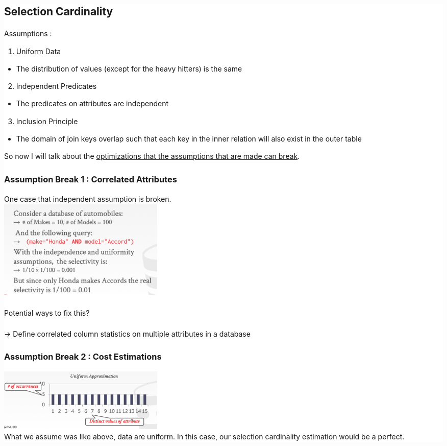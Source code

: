 ## Selection Cardinality
Assumptions : 
1. Uniform Data
  - The distribution of values (except for the heavy hitters) is the same
2. Independent Predicates 
  - The predicates on attributes are independent
3. Inclusion Principle
  - The domain of join keys overlap such that each key in the inner relation will also exist in the outer table

So now I will talk about the <u>optimizations that the assumptions that are made can break</u>. 
### Assumption Break 1 : Correlated Attributes 
One case that independent assumption is broken. <br>
<img src = "./lecture_14/figure13.png" width = "300"> <br><br>
Potential ways to fix this? <br>  
->  Define correlated column statistics on multiple attributes in a database

### Assumption Break 2 : Cost Estimations
 <img src = "./lecture_14/figure14.png" width = "300"> <br>
 What we assume was like above, data are uniform. In this case, our selection cardinality estimation would be a perfect. <br>
